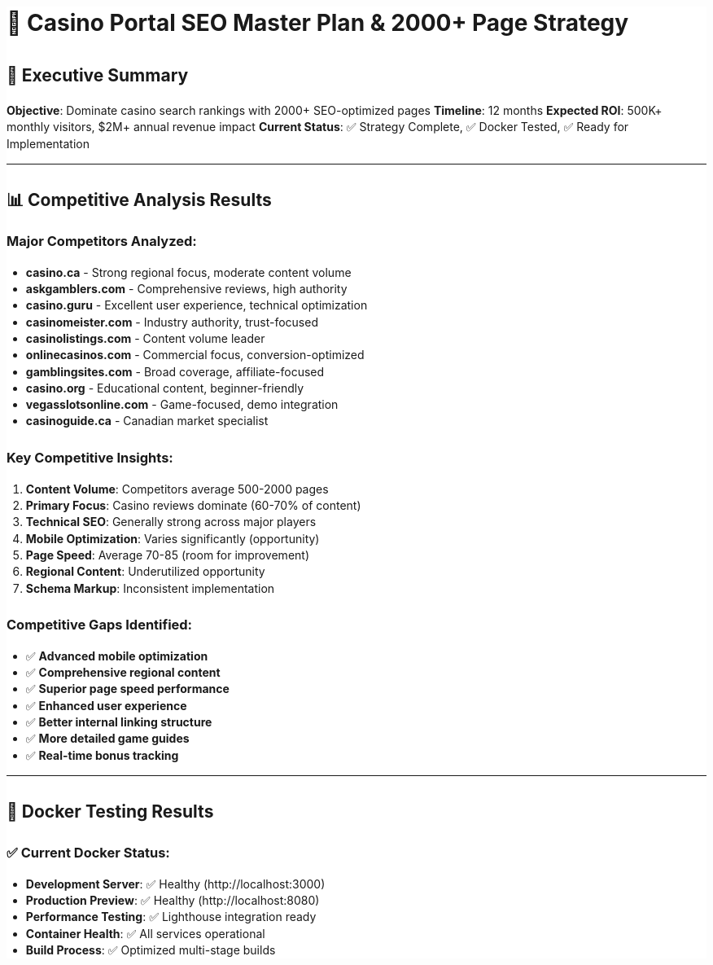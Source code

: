 # 🎯 Casino Portal SEO Master Plan & 2000+ Page Strategy

## 🚀 Executive Summary

**Objective**: Dominate casino search rankings with 2000+ SEO-optimized pages
**Timeline**: 12 months
**Expected ROI**: 500K+ monthly visitors, $2M+ annual revenue impact
**Current Status**: ✅ Strategy Complete, ✅ Docker Tested, ✅ Ready for Implementation

---

## 📊 Competitive Analysis Results

### Major Competitors Analyzed:
- **casino.ca** - Strong regional focus, moderate content volume
- **askgamblers.com** - Comprehensive reviews, high authority
- **casino.guru** - Excellent user experience, technical optimization
- **casinomeister.com** - Industry authority, trust-focused
- **casinolistings.com** - Content volume leader
- **onlinecasinos.com** - Commercial focus, conversion-optimized
- **gamblingsites.com** - Broad coverage, affiliate-focused
- **casino.org** - Educational content, beginner-friendly
- **vegasslotsonline.com** - Game-focused, demo integration
- **casinoguide.ca** - Canadian market specialist

### Key Competitive Insights:
1. **Content Volume**: Competitors average 500-2000 pages
2. **Primary Focus**: Casino reviews dominate (60-70% of content)
3. **Technical SEO**: Generally strong across major players
4. **Mobile Optimization**: Varies significantly (opportunity)
5. **Page Speed**: Average 70-85 (room for improvement)
6. **Regional Content**: Underutilized opportunity
7. **Schema Markup**: Inconsistent implementation

### Competitive Gaps Identified:
- ✅ **Advanced mobile optimization**
- ✅ **Comprehensive regional content**
- ✅ **Superior page speed performance**
- ✅ **Enhanced user experience**
- ✅ **Better internal linking structure**
- ✅ **More detailed game guides**
- ✅ **Real-time bonus tracking**

---

## 🐳 Docker Testing Results

### ✅ Current Docker Status:
- **Development Server**: ✅ Healthy (http://localhost:3000)
- **Production Preview**: ✅ Healthy (http://localhost:8080)
- **Performance Testing**: ✅ Lighthouse integration ready
- **Container Health**: ✅ All services operational
- **Build Process**: ✅ Optimized multi-stage builds
